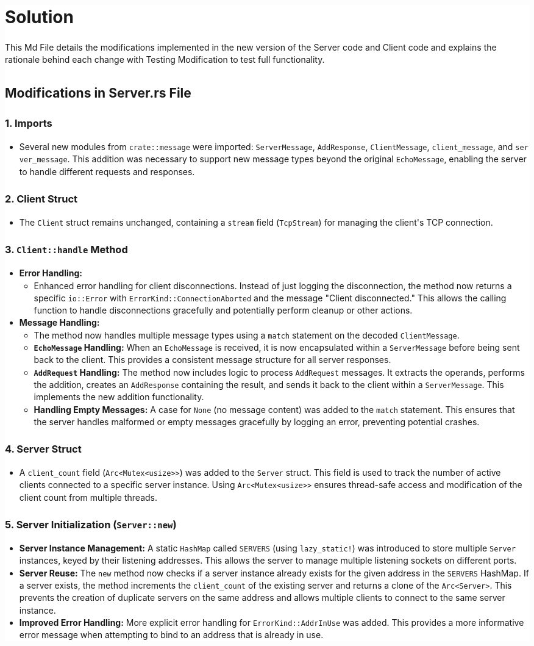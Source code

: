 # Solution

This Md File details the modifications implemented in the new version of the Server code and Client code and explains the rationale behind each change with Testing Modification to test full functionality.

## Modifications in Server.rs File

### 1. Imports

*   Several new modules from `crate::message` were imported: `ServerMessage`, `AddResponse`, `ClientMessage`, `client_message`, and `server_message`. This addition was necessary to support new message types beyond the original `EchoMessage`, enabling the server to handle different requests and responses.

### 2. Client Struct

*   The `Client` struct remains unchanged, containing a `stream` field (`TcpStream`) for managing the client's TCP connection.

### 3. `Client::handle` Method

*   **Error Handling:**
    *   Enhanced error handling for client disconnections. Instead of just logging the disconnection, the method now returns a specific `io::Error` with `ErrorKind::ConnectionAborted` and the message "Client disconnected." This allows the calling function to handle disconnections gracefully and potentially perform cleanup or other actions.
*   **Message Handling:**
    *   The method now handles multiple message types using a `match` statement on the decoded `ClientMessage`.
    *   **`EchoMessage` Handling:** When an `EchoMessage` is received, it is now encapsulated within a `ServerMessage` before being sent back to the client. This provides a consistent message structure for all server responses.
    *   **`AddRequest` Handling:** The method now includes logic to process `AddRequest` messages. It extracts the operands, performs the addition, creates an `AddResponse` containing the result, and sends it back to the client within a `ServerMessage`. This implements the new addition functionality.
    *   **Handling Empty Messages:** A case for `None` (no message content) was added to the `match` statement. This ensures that the server handles malformed or empty messages gracefully by logging an error, preventing potential crashes.

### 4. Server Struct

*   A `client_count` field (`Arc<Mutex<usize>>`) was added to the `Server` struct. This field is used to track the number of active clients connected to a specific server instance. Using `Arc<Mutex<usize>>` ensures thread-safe access and modification of the client count from multiple threads.

### 5. Server Initialization (`Server::new`)

*   **Server Instance Management:** A static `HashMap` called `SERVERS` (using `lazy_static!`) was introduced to store multiple `Server` instances, keyed by their listening addresses. This allows the server to manage multiple listening sockets on different ports.
*   **Server Reuse:** The `new` method now checks if a server instance already exists for the given address in the `SERVERS` HashMap. If a server exists, the method increments the `client_count` of the existing server and returns a clone of the `Arc<Server>`. This prevents the creation of duplicate servers on the same address and allows multiple clients to connect to the same server instance.
*   **Improved Error Handling:** More explicit error handling for `ErrorKind::AddrInUse` was added. This provides a more informative error message when attempting to bind to an address that is already in use.
